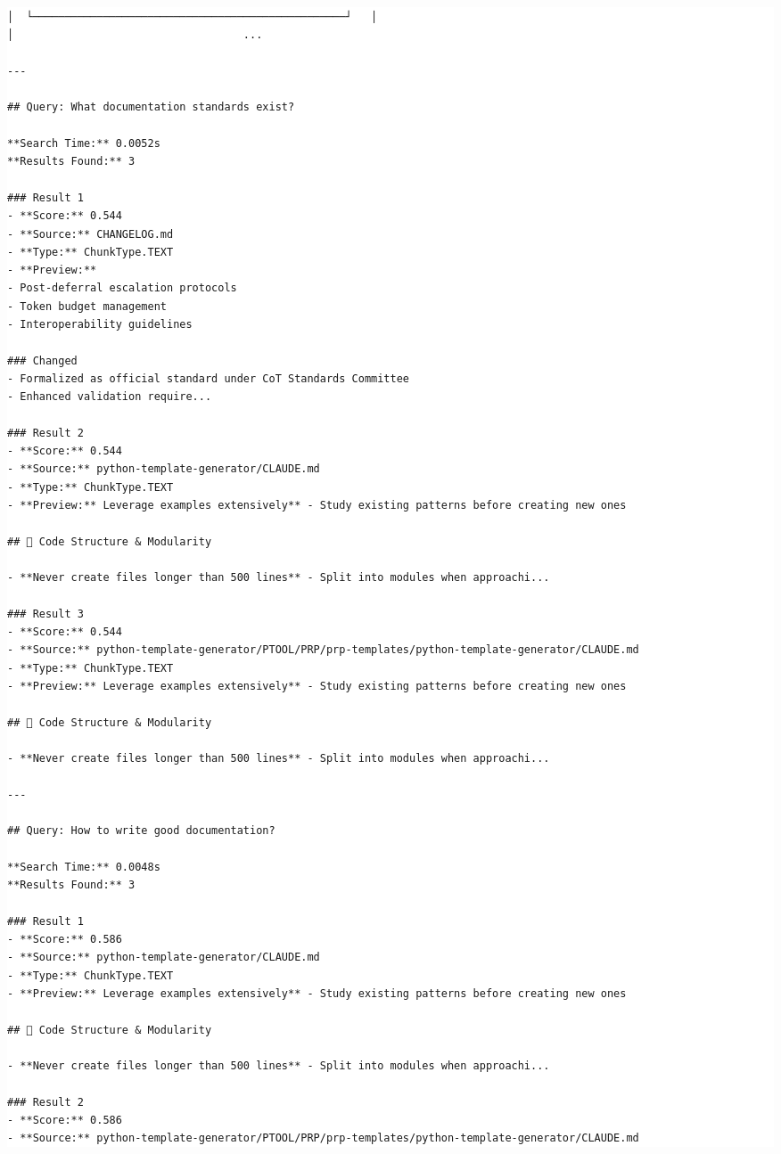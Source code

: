 ```
│  └─────────────────────────────────────────────────┘   │
│                                    ...

---

## Query: What documentation standards exist?

**Search Time:** 0.0052s
**Results Found:** 3

### Result 1
- **Score:** 0.544
- **Source:** CHANGELOG.md
- **Type:** ChunkType.TEXT
- **Preview:** 
- Post-deferral escalation protocols
- Token budget management
- Interoperability guidelines

### Changed
- Formalized as official standard under CoT Standards Committee
- Enhanced validation require...

### Result 2
- **Score:** 0.544
- **Source:** python-template-generator/CLAUDE.md
- **Type:** ChunkType.TEXT
- **Preview:** Leverage examples extensively** - Study existing patterns before creating new ones

## 🧱 Code Structure & Modularity

- **Never create files longer than 500 lines** - Split into modules when approachi...

### Result 3
- **Score:** 0.544
- **Source:** python-template-generator/PTOOL/PRP/prp-templates/python-template-generator/CLAUDE.md
- **Type:** ChunkType.TEXT
- **Preview:** Leverage examples extensively** - Study existing patterns before creating new ones

## 🧱 Code Structure & Modularity

- **Never create files longer than 500 lines** - Split into modules when approachi...

---

## Query: How to write good documentation?

**Search Time:** 0.0048s
**Results Found:** 3

### Result 1
- **Score:** 0.586
- **Source:** python-template-generator/CLAUDE.md
- **Type:** ChunkType.TEXT
- **Preview:** Leverage examples extensively** - Study existing patterns before creating new ones

## 🧱 Code Structure & Modularity

- **Never create files longer than 500 lines** - Split into modules when approachi...

### Result 2
- **Score:** 0.586
- **Source:** python-template-generator/PTOOL/PRP/prp-templates/python-template-generator/CLAUDE.md
```